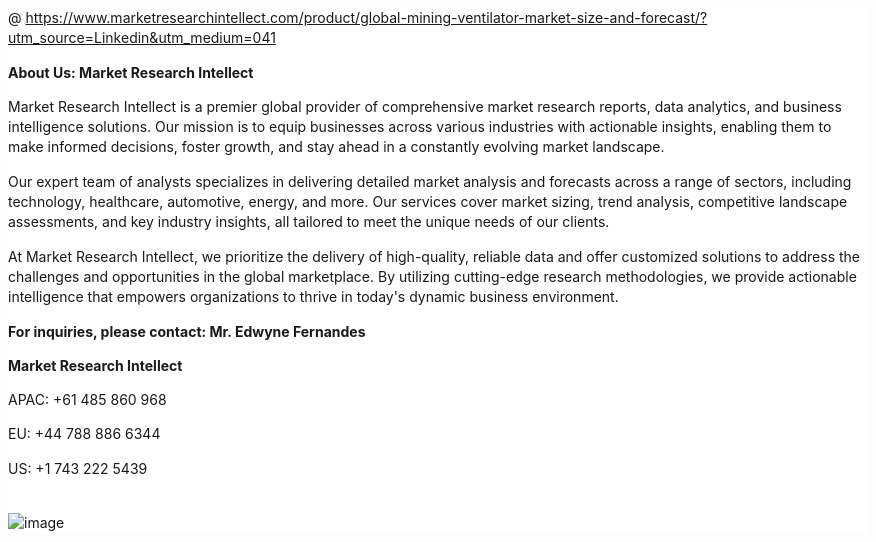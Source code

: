 @</strong>&nbsp;<a href="https://www.marketresearchintellect.com/product/global-mining-ventilator-market-size-and-forecast/?utm_source=Linkedin&utm_medium=041">https://www.marketresearchintellect.com/product/global-mining-ventilator-market-size-and-forecast/?utm_source=Linkedin&utm_medium=041</a></span></p><p><strong>About Us: Market Research Intellect</strong></p><p>Market Research Intellect is a premier global provider of comprehensive market research reports, data analytics, and business intelligence solutions. Our mission is to equip businesses across various industries with actionable insights, enabling them to make informed decisions, foster growth, and stay ahead in a constantly evolving market landscape.</p><p>Our expert team of analysts specializes in delivering detailed market analysis and forecasts across a range of sectors, including technology, healthcare, automotive, energy, and more. Our services cover market sizing, trend analysis, competitive landscape assessments, and key industry insights, all tailored to meet the unique needs of our clients.</p><p>At Market Research Intellect, we prioritize the delivery of high-quality, reliable data and offer customized solutions to address the challenges and opportunities in the global marketplace. By utilizing cutting-edge research methodologies, we provide actionable intelligence that empowers organizations to thrive in today's dynamic business environment.</p><p><strong>For inquiries, please contact: Mr. Edwyne Fernandes</strong></p><p><strong>Market Research Intellect</strong></p><p>APAC: +61 485 860 968</p><p>EU: +44 788 886 6344</p><p>US: +1 743 222 5439</p></div><div class="article-main__content" data-test-id="publishing-text-block">&nbsp;</div>
![image](https://github.com/user-attachments/assets/88f505ea-4291-4c0d-b761-93acdebacfa2)
